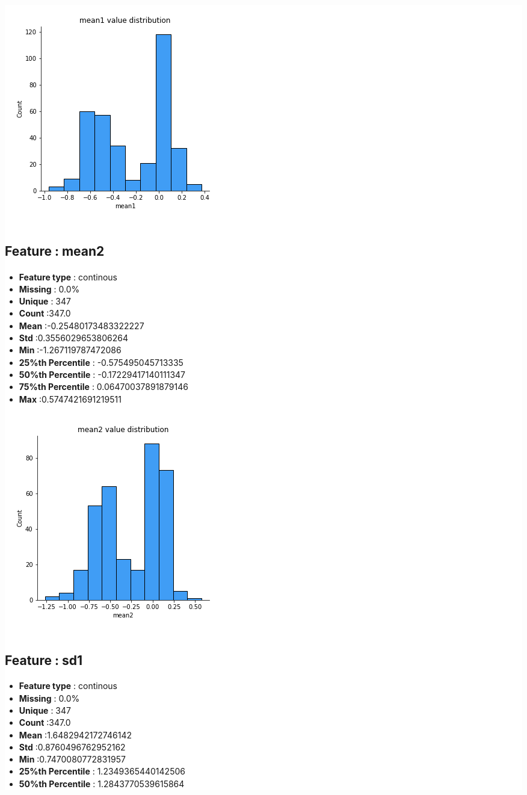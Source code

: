 ![](mean1.png)
## Feature : mean2
- **Feature type** : continous
- **Missing** : 0.0%
- **Unique** : 347
- **Count** :347.0
- **Mean** :-0.25480173483322227
- **Std** :0.3556029653806264
- **Min** :-1.267119787472086
- **25%th Percentile** : -0.575495045713335
- **50%th Percentile** : -0.17229417140111347
- **75%th Percentile** : 0.06470037891879146
- **Max** :0.5747421691219511

![](mean2.png)
## Feature : sd1
- **Feature type** : continous
- **Missing** : 0.0%
- **Unique** : 347
- **Count** :347.0
- **Mean** :1.6482942172746142
- **Std** :0.8760496762952162
- **Min** :0.7470080772831957
- **25%th Percentile** : 1.2349365440142506
- **50%th Percentile** : 1.2843770539615864